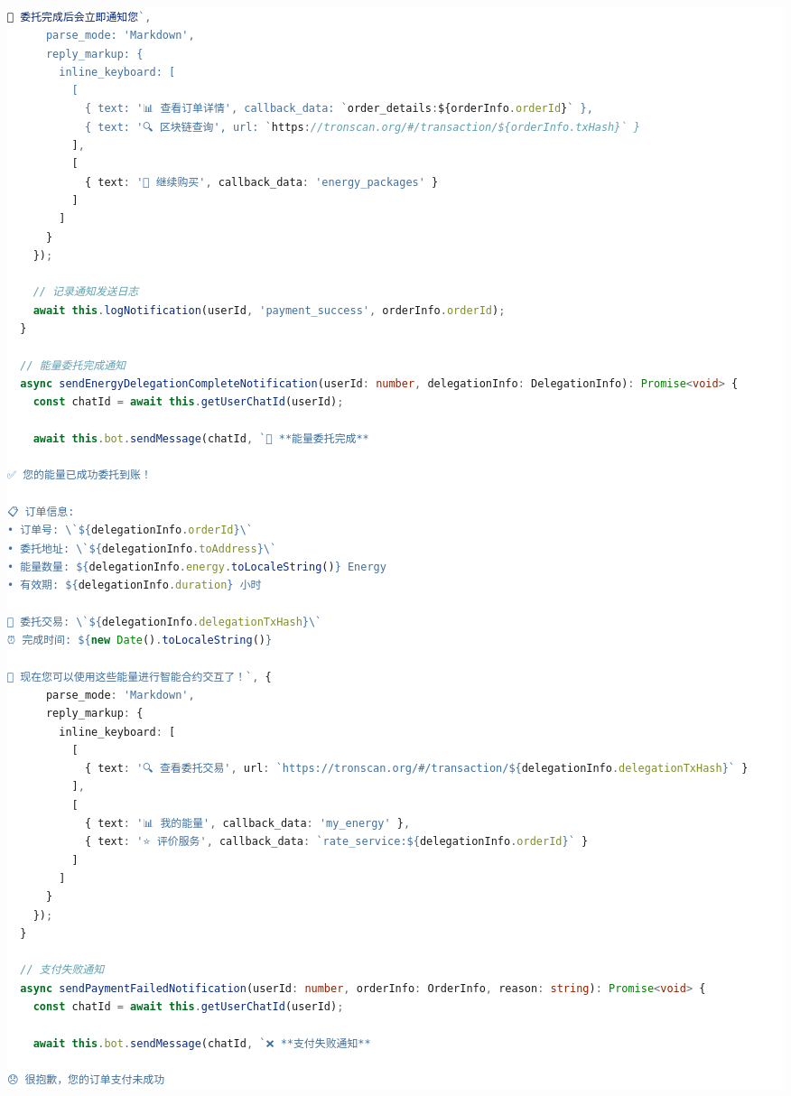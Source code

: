 ```typescript
🔔 委托完成后会立即通知您`,
      parse_mode: 'Markdown',
      reply_markup: {
        inline_keyboard: [
          [
            { text: '📊 查看订单详情', callback_data: `order_details:${orderInfo.orderId}` },
            { text: '🔍 区块链查询', url: `https://tronscan.org/#/transaction/${orderInfo.txHash}` }
          ],
          [
            { text: '🔋 继续购买', callback_data: 'energy_packages' }
          ]
        ]
      }
    });
    
    // 记录通知发送日志
    await this.logNotification(userId, 'payment_success', orderInfo.orderId);
  }
  
  // 能量委托完成通知
  async sendEnergyDelegationCompleteNotification(userId: number, delegationInfo: DelegationInfo): Promise<void> {
    const chatId = await this.getUserChatId(userId);
    
    await this.bot.sendMessage(chatId, `🎉 **能量委托完成**

✅ 您的能量已成功委托到账！

📋 订单信息:
• 订单号: \`${delegationInfo.orderId}\`
• 委托地址: \`${delegationInfo.toAddress}\`
• 能量数量: ${delegationInfo.energy.toLocaleString()} Energy
• 有效期: ${delegationInfo.duration} 小时

🔗 委托交易: \`${delegationInfo.delegationTxHash}\`
⏰ 完成时间: ${new Date().toLocaleString()}

🎯 现在您可以使用这些能量进行智能合约交互了！`, {
      parse_mode: 'Markdown',
      reply_markup: {
        inline_keyboard: [
          [
            { text: '🔍 查看委托交易', url: `https://tronscan.org/#/transaction/${delegationInfo.delegationTxHash}` }
          ],
          [
            { text: '📊 我的能量', callback_data: 'my_energy' },
            { text: '⭐ 评价服务', callback_data: `rate_service:${delegationInfo.orderId}` }
          ]
        ]
      }
    });
  }
  
  // 支付失败通知
  async sendPaymentFailedNotification(userId: number, orderInfo: OrderInfo, reason: string): Promise<void> {
    const chatId = await this.getUserChatId(userId);
    
    await this.bot.sendMessage(chatId, `❌ **支付失败通知**

😞 很抱歉，您的订单支付未成功

```
